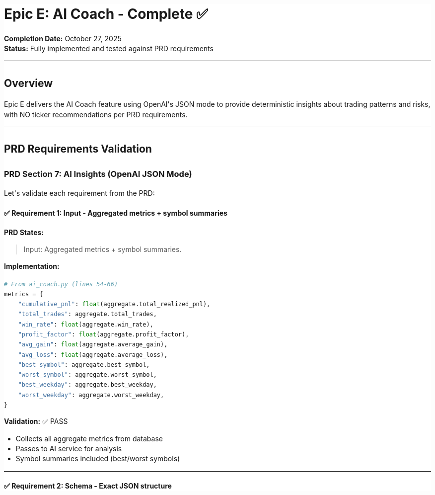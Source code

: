 # Epic E: AI Coach - Complete ✅

**Completion Date:** October 27, 2025  
**Status:** Fully implemented and tested against PRD requirements

---

## Overview

Epic E delivers the AI Coach feature using OpenAI's JSON mode to provide deterministic insights about trading patterns and risks, with NO ticker recommendations per PRD requirements.

---

## PRD Requirements Validation

### **PRD Section 7: AI Insights (OpenAI JSON Mode)**

Let's validate each requirement from the PRD:

#### ✅ Requirement 1: Input - Aggregated metrics + symbol summaries

**PRD States:**
> Input: Aggregated metrics + symbol summaries.

**Implementation:**
```python
# From ai_coach.py (lines 54-66)
metrics = {
    "cumulative_pnl": float(aggregate.total_realized_pnl),
    "total_trades": aggregate.total_trades,
    "win_rate": float(aggregate.win_rate),
    "profit_factor": float(aggregate.profit_factor),
    "avg_gain": float(aggregate.average_gain),
    "avg_loss": float(aggregate.average_loss),
    "best_symbol": aggregate.best_symbol,
    "worst_symbol": aggregate.worst_symbol,
    "best_weekday": aggregate.best_weekday,
    "worst_weekday": aggregate.worst_weekday,
}
```

**Validation:** ✅ PASS
- Collects all aggregate metrics from database
- Passes to AI service for analysis
- Symbol summaries included (best/worst symbols)

---

#### ✅ Requirement 2: Schema - Exact JSON structure
